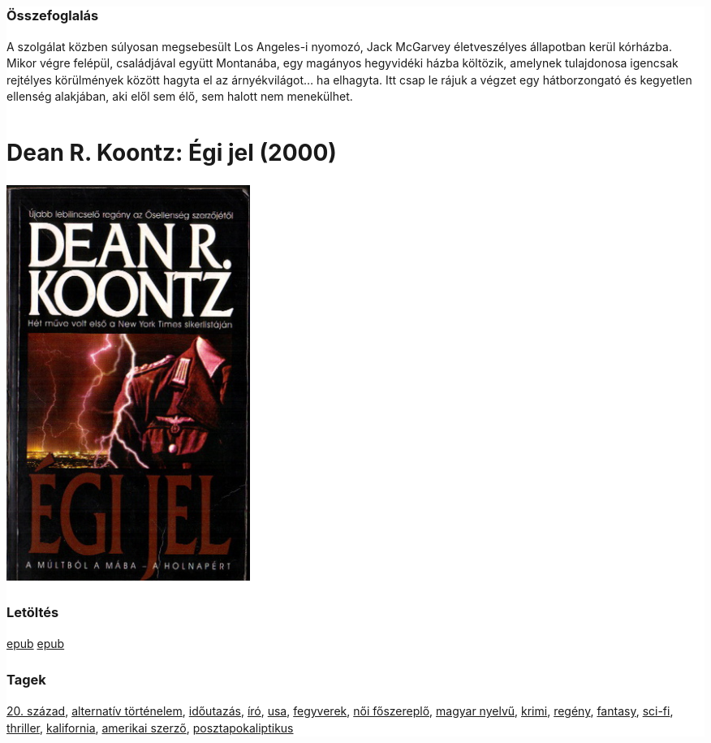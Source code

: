 ### Összefoglalás
A szolgálat közben súlyosan megsebesült Los Angeles-i nyomozó, Jack McGarvey életveszélyes állapotban kerül kórházba. Mikor végre felépül, családjával együtt Montanába, egy magányos hegyvidéki házba költözik, amelynek tulajdonosa igencsak rejtélyes körülmények között hagyta el az árnyékvilágot… ha elhagyta. Itt csap le rájuk a végzet egy hátborzongató és kegyetlen ellenség alakjában, aki elől sem élő, sem halott nem menekülhet.


# <a name="id_1090">Dean R. Koontz: Égi jel (2000)</a>
<img src="https://github.com/BercziSandor/calibre_lib/raw/main/libs/main/Dean%20R.%20Koontz/Egi%20jel%20%281090%29/cover.jpg" alt="cover" width="300"/>

### Letöltés
[epub](https://github.com/BercziSandor/calibre_lib/raw/main/libs/main/Dean%20R.%20Koontz/Egi%20jel%20%281090%29/Egi%20jel%20-%20Dean%20R.%20Koontz%20%28Case%20Conflict%29.epub) 
 [epub](https://github.com/BercziSandor/calibre_lib/raw/main/libs/main/Dean%20R.%20Koontz/Egi%20jel%20%281090%29/Egi%20jel%20-%20Dean%20R.%20Koontz.epub)

### Tagek
[20. század](https://github.com/berczisandor/calibre_lib/blob/main/libs/main/_tags/20.%20sz%c3%a1zad.md), [alternatív történelem](https://github.com/berczisandor/calibre_lib/blob/main/libs/main/_tags/alternat%c3%adv%20t%c3%b6rt%c3%a9nelem.md), [időutazás](https://github.com/berczisandor/calibre_lib/blob/main/libs/main/_tags/id%c5%91utaz%c3%a1s.md), [író](https://github.com/berczisandor/calibre_lib/blob/main/libs/main/_tags/%c3%adr%c3%b3.md), [usa](https://github.com/berczisandor/calibre_lib/blob/main/libs/main/_tags/usa.md), [fegyverek](https://github.com/berczisandor/calibre_lib/blob/main/libs/main/_tags/fegyverek.md), [női főszereplő](https://github.com/berczisandor/calibre_lib/blob/main/libs/main/_tags/n%c5%91i%20f%c5%91szerepl%c5%91.md), [magyar nyelvű](https://github.com/berczisandor/calibre_lib/blob/main/libs/main/_tags/magyar%20nyelv%c5%b1.md), [krimi](https://github.com/berczisandor/calibre_lib/blob/main/libs/main/_tags/krimi.md), [regény](https://github.com/berczisandor/calibre_lib/blob/main/libs/main/_tags/reg%c3%a9ny.md), [fantasy](https://github.com/berczisandor/calibre_lib/blob/main/libs/main/_tags/fantasy.md), [sci-fi](https://github.com/berczisandor/calibre_lib/blob/main/libs/main/_tags/sci-fi.md), [thriller](https://github.com/berczisandor/calibre_lib/blob/main/libs/main/_tags/thriller.md), [kalifornia](https://github.com/berczisandor/calibre_lib/blob/main/libs/main/_tags/kalifornia.md), [amerikai szerző](https://github.com/berczisandor/calibre_lib/blob/main/libs/main/_tags/amerikai%20szerz%c5%91.md), [posztapokaliptikus](https://github.com/berczisandor/calibre_lib/blob/main/libs/main/_tags/posztapokaliptikus.md)
